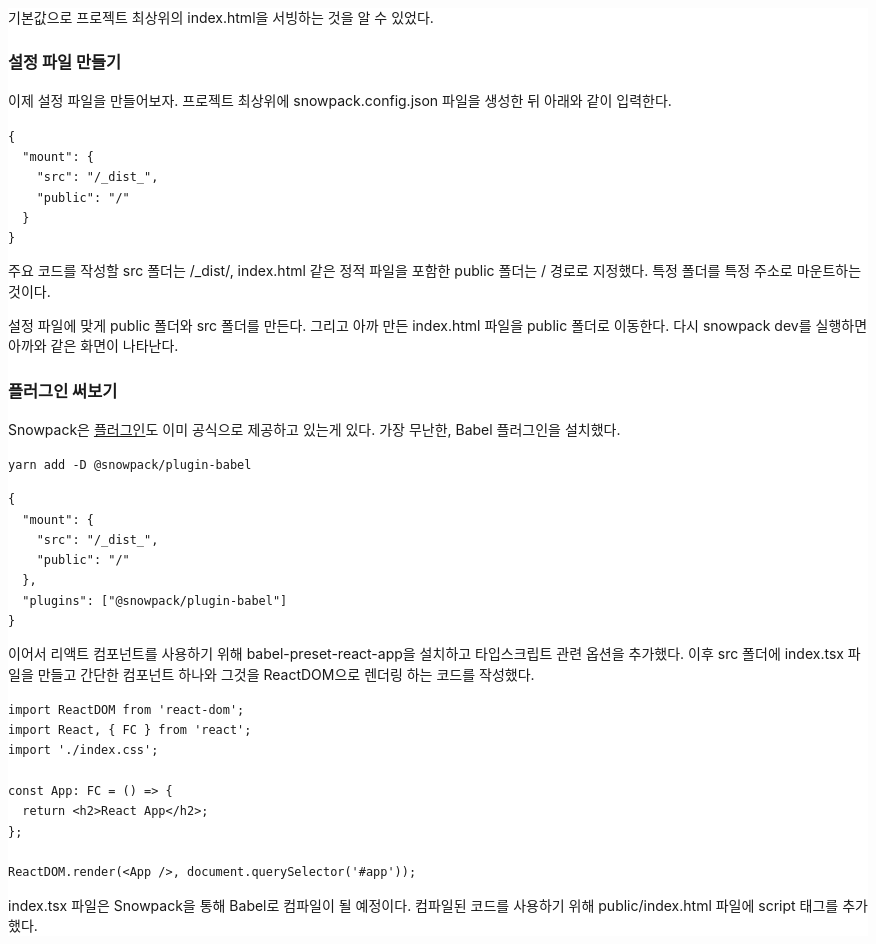 기본값으로 프로젝트 최상위의 index.html을 서빙하는 것을 알 수 있었다.

### 설정 파일 만들기

이제 설정 파일을 만들어보자. 프로젝트 최상위에 snowpack.config.json 파일을 생성한 뒤 아래와 같이 입력한다.

```
{
  "mount": {
    "src": "/_dist_",
    "public": "/"
  }
}
```

주요 코드를 작성할 src 폴더는 /\_dist/, index.html 같은 정적 파일을 포함한 public 폴더는 / 경로로 지정했다. 특정 폴더를 특정 주소로 마운트하는 것이다.

설정 파일에 맞게 public 폴더와 src 폴더를 만든다. 그리고 아까 만든 index.html 파일을 public 폴더로 이동한다. 다시 snowpack dev를 실행하면 아까와 같은 화면이 나타난다.

### 플러그인 써보기

Snowpack은 [플러그인](https://www.snowpack.dev/#official-plugins)도 이미 공식으로 제공하고 있는게 있다. 가장 무난한, Babel 플러그인을 설치했다.

```
yarn add -D @snowpack/plugin-babel
```

```
{
  "mount": {
    "src": "/_dist_",
    "public": "/"
  },
  "plugins": ["@snowpack/plugin-babel"]
}
```

이어서 리액트 컴포넌트를 사용하기 위해 babel-preset-react-app을 설치하고 타입스크립트 관련 옵션을 추가했다. 이후 src 폴더에 index.tsx 파일을 만들고 간단한 컴포넌트 하나와 그것을 ReactDOM으로 렌더링 하는 코드를 작성했다.

```
import ReactDOM from 'react-dom';
import React, { FC } from 'react';
import './index.css';

const App: FC = () => {
  return <h2>React App</h2>;
};

ReactDOM.render(<App />, document.querySelector('#app'));
```

index.tsx 파일은 Snowpack을 통해 Babel로 컴파일이 될 예정이다. 컴파일된 코드를 사용하기 위해 public/index.html 파일에 script 태그를 추가했다.
